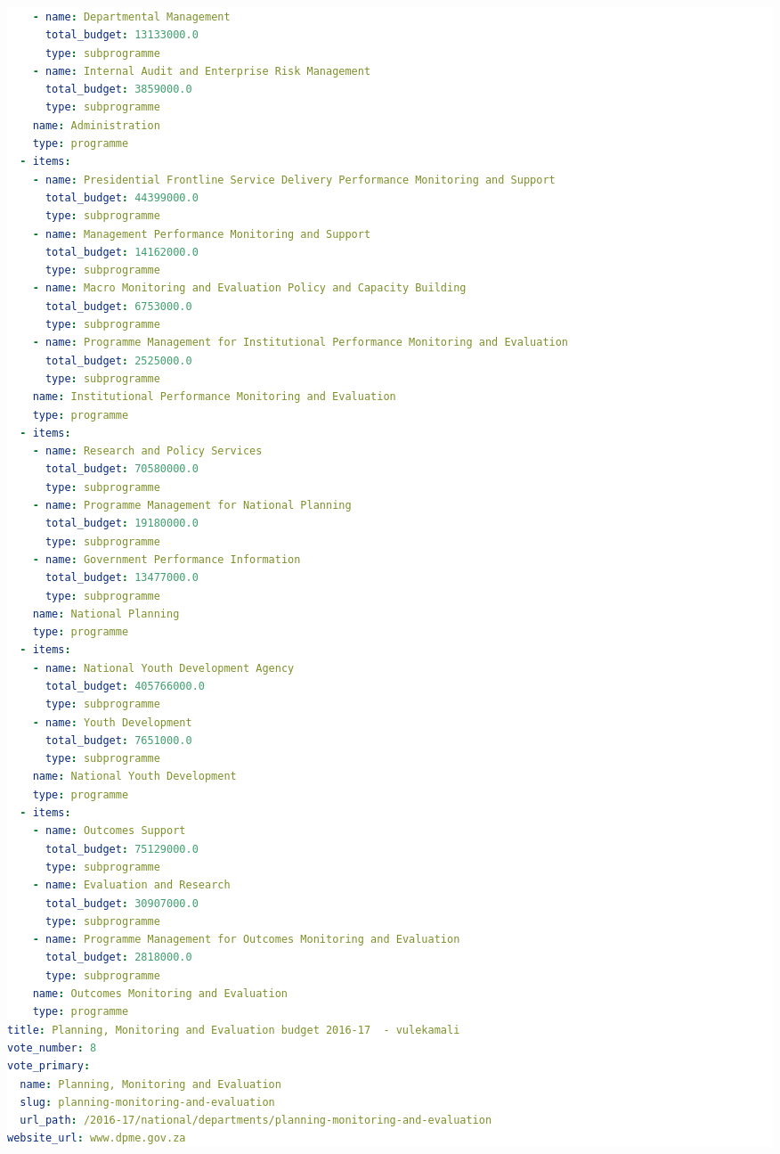 ```yaml
    - name: Departmental Management
      total_budget: 13133000.0
      type: subprogramme
    - name: Internal Audit and Enterprise Risk Management
      total_budget: 3859000.0
      type: subprogramme
    name: Administration
    type: programme
  - items:
    - name: Presidential Frontline Service Delivery Performance Monitoring and Support
      total_budget: 44399000.0
      type: subprogramme
    - name: Management Performance Monitoring and Support
      total_budget: 14162000.0
      type: subprogramme
    - name: Macro Monitoring and Evaluation Policy and Capacity Building
      total_budget: 6753000.0
      type: subprogramme
    - name: Programme Management for Institutional Performance Monitoring and Evaluation
      total_budget: 2525000.0
      type: subprogramme
    name: Institutional Performance Monitoring and Evaluation
    type: programme
  - items:
    - name: Research and Policy Services
      total_budget: 70580000.0
      type: subprogramme
    - name: Programme Management for National Planning
      total_budget: 19180000.0
      type: subprogramme
    - name: Government Performance Information
      total_budget: 13477000.0
      type: subprogramme
    name: National Planning
    type: programme
  - items:
    - name: National Youth Development Agency
      total_budget: 405766000.0
      type: subprogramme
    - name: Youth Development
      total_budget: 7651000.0
      type: subprogramme
    name: National Youth Development
    type: programme
  - items:
    - name: Outcomes Support
      total_budget: 75129000.0
      type: subprogramme
    - name: Evaluation and Research
      total_budget: 30907000.0
      type: subprogramme
    - name: Programme Management for Outcomes Monitoring and Evaluation
      total_budget: 2818000.0
      type: subprogramme
    name: Outcomes Monitoring and Evaluation
    type: programme
title: Planning, Monitoring and Evaluation budget 2016-17  - vulekamali
vote_number: 8
vote_primary:
  name: Planning, Monitoring and Evaluation
  slug: planning-monitoring-and-evaluation
  url_path: /2016-17/national/departments/planning-monitoring-and-evaluation
website_url: www.dpme.gov.za
```